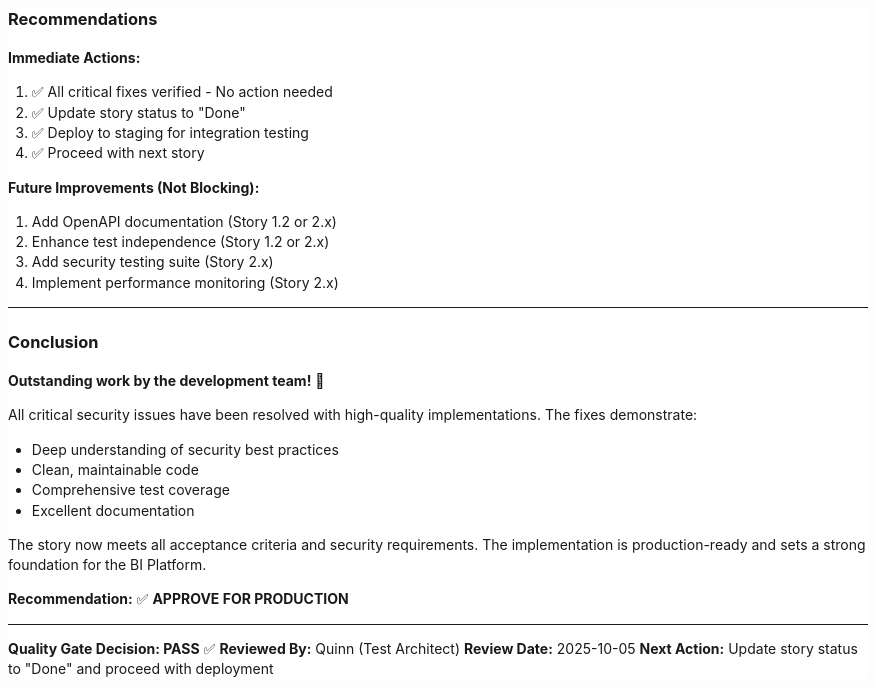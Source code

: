 
### Recommendations

**Immediate Actions:**
1. ✅ All critical fixes verified - No action needed
2. ✅ Update story status to "Done"
3. ✅ Deploy to staging for integration testing
4. ✅ Proceed with next story

**Future Improvements (Not Blocking):**
1. Add OpenAPI documentation (Story 1.2 or 2.x)
2. Enhance test independence (Story 1.2 or 2.x)
3. Add security testing suite (Story 2.x)
4. Implement performance monitoring (Story 2.x)

---

### Conclusion

**Outstanding work by the development team!** 🎉

All critical security issues have been resolved with high-quality implementations. The fixes demonstrate:
- Deep understanding of security best practices
- Clean, maintainable code
- Comprehensive test coverage
- Excellent documentation

The story now meets all acceptance criteria and security requirements. The implementation is production-ready and sets a strong foundation for the BI Platform.

**Recommendation:** ✅ **APPROVE FOR PRODUCTION**

---

**Quality Gate Decision: PASS** ✅
**Reviewed By:** Quinn (Test Architect)
**Review Date:** 2025-10-05
**Next Action:** Update story status to "Done" and proceed with deployment


